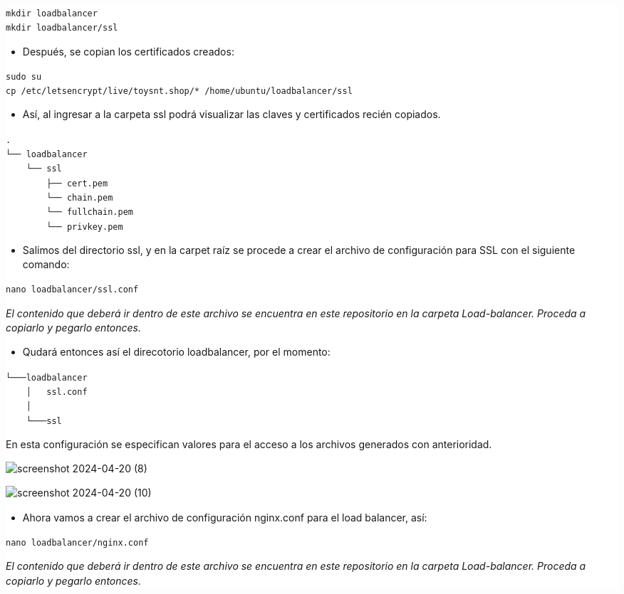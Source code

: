 ```
mkdir loadbalancer
mkdir loadbalancer/ssl
```

- Después, se copian los certificados creados:

```
sudo su
cp /etc/letsencrypt/live/toysnt.shop/* /home/ubuntu/loadbalancer/ssl
```

- Así, al ingresar a la carpeta ssl podrá visualizar las claves y certificados recién copiados.

```
.
└── loadbalancer
    └── ssl
        ├── cert.pem
        └── chain.pem
        └── fullchain.pem
        └── privkey.pem

```

- Salimos del directorio ssl, y en la carpet raíz se procede a crear el archivo de configuración para SSL con el siguiente comando:

```
nano loadbalancer/ssl.conf
```
_El contenido que deberá ir dentro de este archivo se encuentra en este repositorio en la carpeta Load-balancer. Proceda a copiarlo y pegarlo entonces._

- Qudará entonces así el direcotorio loadbalancer, por el momento:

```
└───loadbalancer
    │   ssl.conf
    │
    └───ssl
```

En esta configuración se especifican valores para el acceso a los archivos generados con anterioridad.

![screenshot 2024-04-20 (8)](https://github.com/EsteTruji/st0263-reto-3/assets/83479274/a7b4cc8a-3c4e-4bfb-9849-50ac8fcf2055)


![screenshot 2024-04-20 (10)](https://github.com/EsteTruji/st0263-reto-3/assets/83479274/79ebb9c4-88e7-4c86-8122-798d3eecc4af)


- Ahora vamos a crear el archivo de configuración nginx.conf para el load balancer, así:

```
nano loadbalancer/nginx.conf
```
_El contenido que deberá ir dentro de este archivo se encuentra en este repositorio en la carpeta Load-balancer. Proceda a copiarlo y pegarlo entonces._
